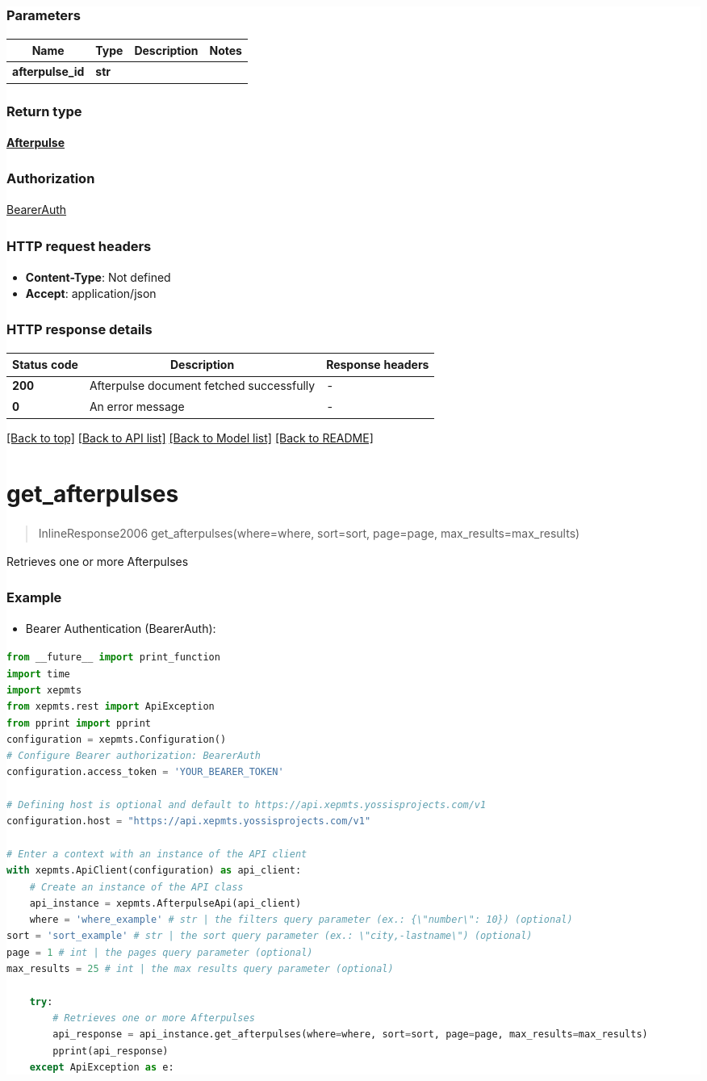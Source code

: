 ### Parameters

Name | Type | Description  | Notes
------------- | ------------- | ------------- | -------------
 **afterpulse_id** | **str**|  | 

### Return type

[**Afterpulse**](Afterpulse.md)

### Authorization

[BearerAuth](../README.md#BearerAuth)

### HTTP request headers

 - **Content-Type**: Not defined
 - **Accept**: application/json

### HTTP response details
| Status code | Description | Response headers |
|-------------|-------------|------------------|
**200** | Afterpulse document fetched successfully |  -  |
**0** | An error message |  -  |

[[Back to top]](#) [[Back to API list]](../README.md#documentation-for-api-endpoints) [[Back to Model list]](../README.md#documentation-for-models) [[Back to README]](../README.md)

# **get_afterpulses**
> InlineResponse2006 get_afterpulses(where=where, sort=sort, page=page, max_results=max_results)

Retrieves one or more Afterpulses

### Example

* Bearer Authentication (BearerAuth):
```python
from __future__ import print_function
import time
import xepmts
from xepmts.rest import ApiException
from pprint import pprint
configuration = xepmts.Configuration()
# Configure Bearer authorization: BearerAuth
configuration.access_token = 'YOUR_BEARER_TOKEN'

# Defining host is optional and default to https://api.xepmts.yossisprojects.com/v1
configuration.host = "https://api.xepmts.yossisprojects.com/v1"

# Enter a context with an instance of the API client
with xepmts.ApiClient(configuration) as api_client:
    # Create an instance of the API class
    api_instance = xepmts.AfterpulseApi(api_client)
    where = 'where_example' # str | the filters query parameter (ex.: {\"number\": 10}) (optional)
sort = 'sort_example' # str | the sort query parameter (ex.: \"city,-lastname\") (optional)
page = 1 # int | the pages query parameter (optional)
max_results = 25 # int | the max results query parameter (optional)

    try:
        # Retrieves one or more Afterpulses
        api_response = api_instance.get_afterpulses(where=where, sort=sort, page=page, max_results=max_results)
        pprint(api_response)
    except ApiException as e:
```